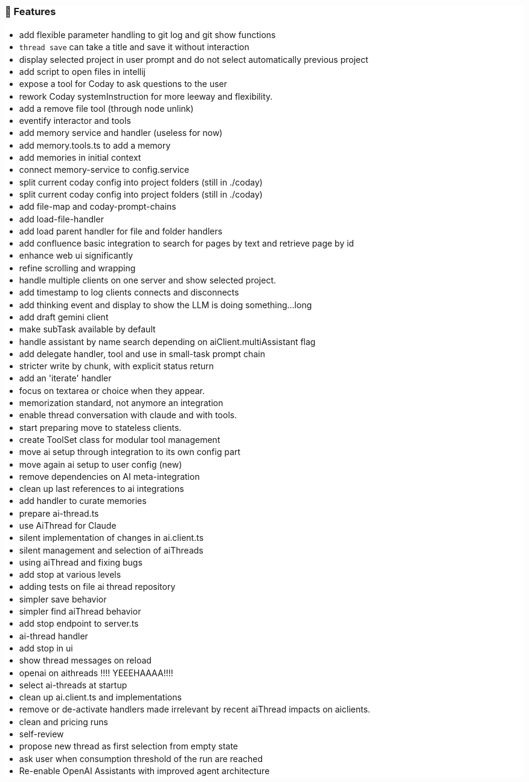 ### 🚀 Features

- add flexible parameter handling to git log and git show functions
- `thread save` can take a title and save it without interaction
- display selected project in user prompt and do not select automatically previous project
- add script to open files in intellij
- expose a tool for Coday to ask questions to the user
- rework Coday systemInstruction for more leeway and flexibility.
- add a remove file tool (through node unlink)
- eventify interactor and tools
- add memory service and handler (useless for now)
- add memory.tools.ts to add a memory
- add memories in initial context
- connect memory-service to config.service
- split current coday config into project folders (still in ./coday)
- split current coday config into project folders (still in ./coday)
- add file-map and coday-prompt-chains
- add load-file-handler
- add load parent handler for file and folder handlers
- add confluence basic integration to search for pages by text and retrieve page by id
- enhance web ui significantly
- refine scrolling and wrapping
- handle multiple clients on one server and show selected project.
- add timestamp to log clients connects and disconnects
- add thinking event and display to show the LLM is doing something...long
- add draft gemini client
- make subTask available by default
- handle assistant by name search depending on aiClient.multiAssistant flag
- add delegate handler, tool and use in small-task prompt chain
- stricter write by chunk, with explicit status return
- add an 'iterate' handler
- focus on textarea or choice when they appear.
- memorization standard, not anymore an integration
- enable thread conversation with claude and with tools.
- start preparing move to stateless clients.
- create ToolSet class for modular tool management
- move ai setup through integration to its own config part
- move again ai setup to user config (new)
- remove dependencies on AI meta-integration
- clean up last references to ai integrations
- add handler to curate memories
- prepare ai-thread.ts
- use AiThread for Claude
- silent implementation of changes in ai.client.ts
- silent management and selection of aiThreads
- using aiThread and fixing bugs
- add stop at various levels
- adding tests on file ai thread repository
- simpler save behavior
- simpler find aiThread behavior
- add stop endpoint to server.ts
- ai-thread handler
- add stop in ui
- show thread messages on reload
- openai on aithreads !!!! YEEEHAAAA!!!!
- select ai-threads at startup
- clean up ai.client.ts and implementations
- remove or de-activate handlers made irrelevant by recent aiThread impacts on aiclients.
- clean and pricing runs
- self-review
- propose new thread as first selection from empty state
- ask user when consumption threshold of the run are reached
- Re-enable OpenAI Assistants with improved agent architecture